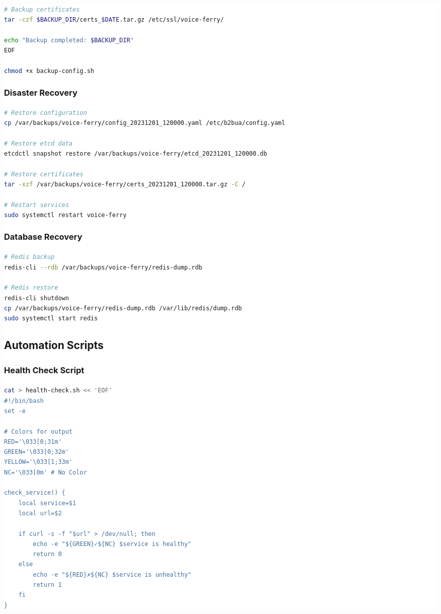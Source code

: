 ```bash
# Backup certificates
tar -czf $BACKUP_DIR/certs_$DATE.tar.gz /etc/ssl/voice-ferry/

echo "Backup completed: $BACKUP_DIR"
EOF

chmod +x backup-config.sh
```

### Disaster Recovery

```bash
# Restore configuration
cp /var/backups/voice-ferry/config_20231201_120000.yaml /etc/b2bua/config.yaml

# Restore etcd data
etcdctl snapshot restore /var/backups/voice-ferry/etcd_20231201_120000.db

# Restore certificates
tar -xzf /var/backups/voice-ferry/certs_20231201_120000.tar.gz -C /

# Restart services
sudo systemctl restart voice-ferry
```

### Database Recovery

```bash
# Redis backup
redis-cli --rdb /var/backups/voice-ferry/redis-dump.rdb

# Redis restore
redis-cli shutdown
cp /var/backups/voice-ferry/redis-dump.rdb /var/lib/redis/dump.rdb
sudo systemctl start redis
```

## Automation Scripts

### Health Check Script

```bash
cat > health-check.sh << 'EOF'
#!/bin/bash
set -e

# Colors for output
RED='\033[0;31m'
GREEN='\033[0;32m'
YELLOW='\033[1;33m'
NC='\033[0m' # No Color

check_service() {
    local service=$1
    local url=$2
    
    if curl -s -f "$url" > /dev/null; then
        echo -e "${GREEN}✓${NC} $service is healthy"
        return 0
    else
        echo -e "${RED}✗${NC} $service is unhealthy"
        return 1
    fi
}
```